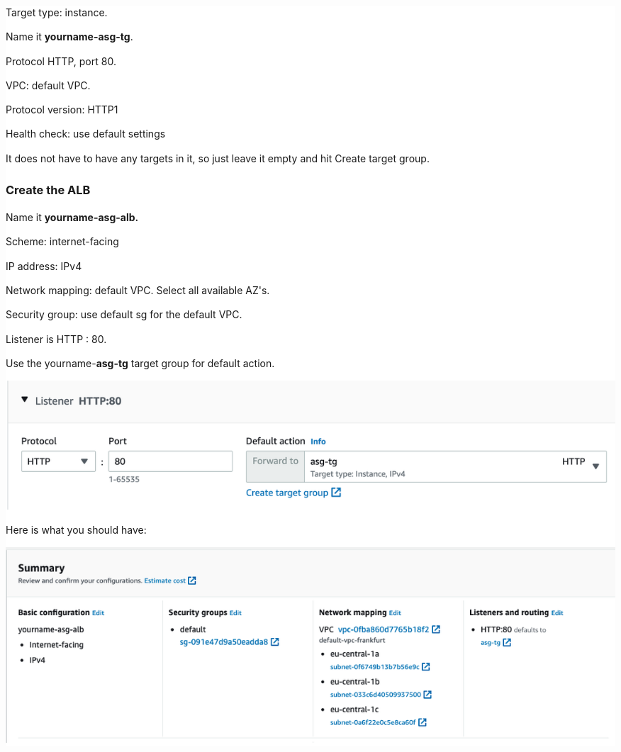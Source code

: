 Target type: instance.

Name it **yourname-asg-tg**.&#x20;

Protocol HTTP, port 80.

VPC: default VPC.

Protocol version: HTTP1

Health check: use default settings

It does not have to have any targets in it, so just leave it empty and hit Create target group.&#x20;

### Create the ALB

Name it **yourname-asg-alb.**

Scheme: internet-facing

IP address: IPv4

Network mapping: default VPC. Select all available AZ's.&#x20;

Security group: use default sg for the default VPC.

Listener is HTTP : 80.&#x20;

Use the yourname-**asg-tg** target group for default action.&#x20;

![Default action](<../.gitbook/assets/image (230) (1).png>)

Here is what you should have:

![](<../.gitbook/assets/image (294).png>)
